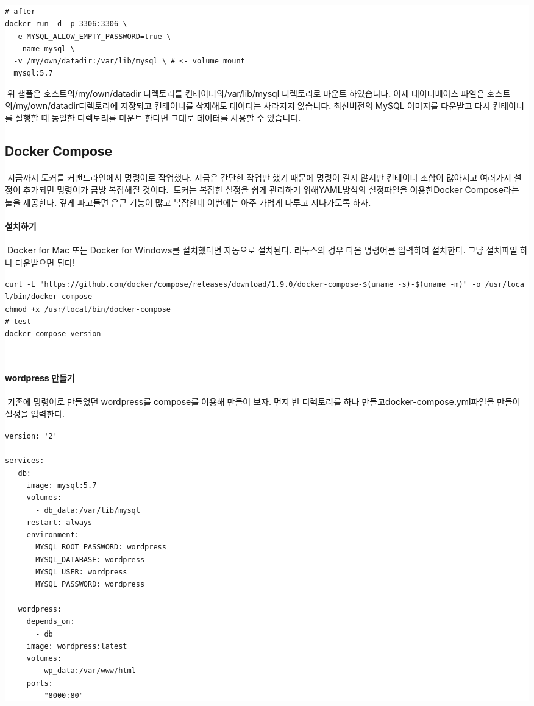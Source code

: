 ```
# after
docker run -d -p 3306:3306 \
  -e MYSQL_ALLOW_EMPTY_PASSWORD=true \
  --name mysql \
  -v /my/own/datadir:/var/lib/mysql \ # <- volume mount
  mysql:5.7
```
​
위 샘플은 호스트의/my/own/datadir 디렉토리를 컨테이너의/var/lib/mysql 디렉토리로 마운트 하였습니다. 이제 데이터베이스 파일은 호스트의/my/own/datadir디렉토리에 저장되고 컨테이너를 삭제해도 데이터는 사라지지 않습니다. 최신버전의 MySQL 이미지를 다운받고 다시 컨테이너를 실행할 때 동일한 디렉토리를 마운트 한다면 그대로 데이터를 사용할 수 있습니다.
​
## Docker Compose
​
지금까지 도커를 커맨드라인에서 명령어로 작업했다. 지금은 간단한 작업만 했기 때문에 명령이 길지 않지만 컨테이너 조합이 많아지고 여러가지 설정이 추가되면 명령어가 금방 복잡해질 것이다.
​
도커는 복잡한 설정을 쉽게 관리하기 위해[YAML](https://en.wikipedia.org/wiki/YAML)방식의 설정파일을 이용한[Docker Compose](https://docs.docker.com/compose/)라는 툴을 제공한다. 깊게 파고들면 은근 기능이 많고 복잡한데 이번에는 아주 가볍게 다루고 지나가도록 하자.
​
#### 설치하기
​
Docker for Mac 또는 Docker for Windows를 설치했다면 자동으로 설치된다. 리눅스의 경우 다음 명령어를 입력하여 설치한다. 그냥 설치파일 하나 다운받으면 된다!
​
```
curl -L "https://github.com/docker/compose/releases/download/1.9.0/docker-compose-$(uname -s)-$(uname -m)" -o /usr/local/bin/docker-compose
chmod +x /usr/local/bin/docker-compose
# test
docker-compose version
```
​
#### wordpress 만들기
​
기존에 명령어로 만들었던 wordpress를 compose를 이용해 만들어 보자.
​
먼저 빈 디렉토리를 하나 만들고docker-compose.yml파일을 만들어 설정을 입력한다.
​
```
version: '2'
​
services:
   db:
     image: mysql:5.7
     volumes:
       - db_data:/var/lib/mysql
     restart: always
     environment:
       MYSQL_ROOT_PASSWORD: wordpress
       MYSQL_DATABASE: wordpress
       MYSQL_USER: wordpress
       MYSQL_PASSWORD: wordpress
​
   wordpress:
     depends_on:
       - db
     image: wordpress:latest
     volumes:
       - wp_data:/var/www/html
     ports:
       - "8000:80"
```